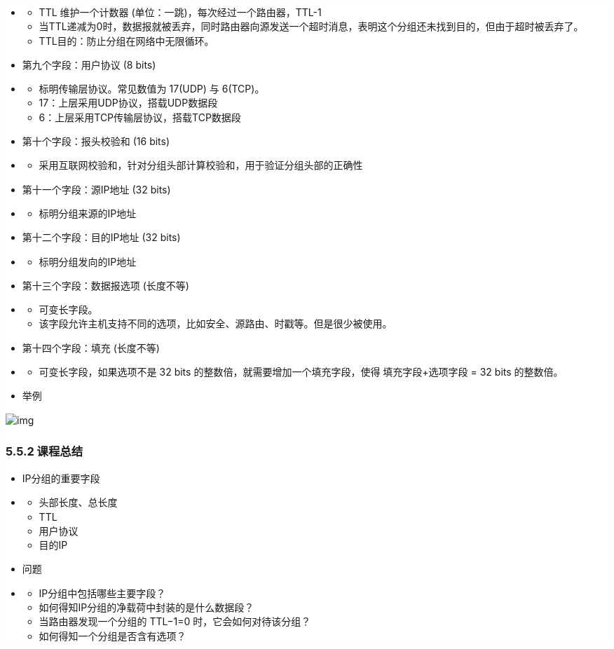 - - TTL 维护一个计数器 (单位：一跳)，每次经过一个路由器，TTL-1
  - 当TTL递减为0时，数据报就被丢弃，同时路由器向源发送一个超时消息，表明这个分组还未找到目的，但由于超时被丢弃了。
  - TTL目的：防止分组在网络中无限循环。



- 第九个字段：用户协议 (8 bits)

- - 标明传输层协议。常见数值为 17(UDP) 与 6(TCP)。
  - 17：上层采用UDP协议，搭载UDP数据段
  - 6：上层采用TCP传输层协议，搭载TCP数据段



- 第十个字段：报头校验和 (16 bits)

- - 采用互联网校验和，针对分组头部计算校验和，用于验证分组头部的正确性



- 第十一个字段：源IP地址 (32 bits)

- - 标明分组来源的IP地址



- 第十二个字段：目的IP地址 (32 bits)

- - 标明分组发向的IP地址



- 第十三个字段：数据报选项 (长度不等)

- - 可变长字段。
  - 该字段允许主机支持不同的选项，比如安全、源路由、时戳等。但是很少被使用。



- 第十四个字段：填充 (长度不等)

- - 可变长字段，如果选项不是 32 bits 的整数倍，就需要增加一个填充字段，使得 填充字段+选项字段 = 32 bits 的整数倍。



- 举例

![img](https://pic2.zhimg.com/80/v2-cb4587b736f790ea49ddd5ba542bbdc1_1440w.webp)





### 5.5.2 课程总结

- IP分组的重要字段

- - 头部长度、总长度
  - TTL
  - 用户协议
  - 目的IP



- 问题

- - IP分组中包括哪些主要字段？
  - 如何得知IP分组的净载荷中封装的是什么数据段？
  - 当路由器发现一个分组的 TTL−1=0 时，它会如何对待该分组？
  - 如何得知一个分组是否含有选项？
